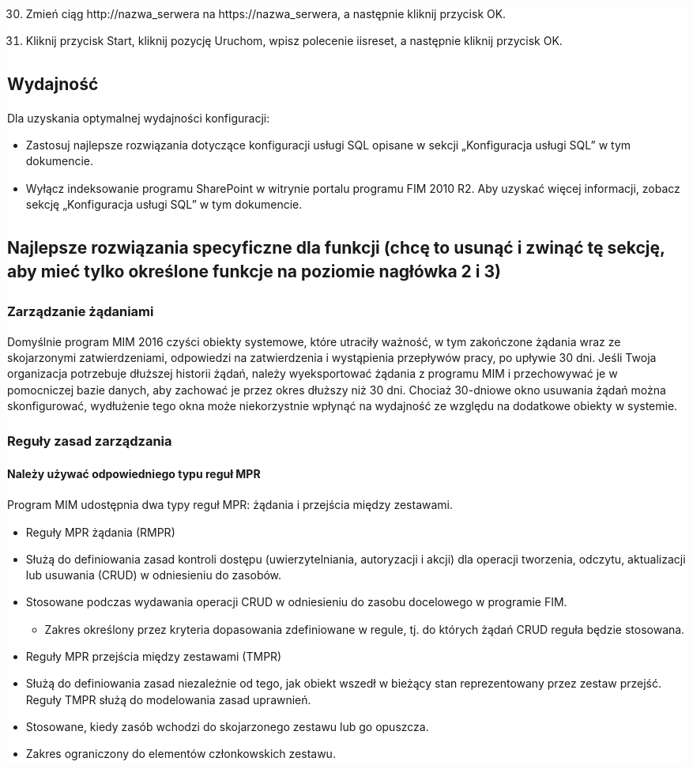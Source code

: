 30. Zmień ciąg http://nazwa_serwera na https://nazwa_serwera, a następnie kliknij przycisk OK.

31. Kliknij przycisk Start, kliknij pozycję Uruchom, wpisz polecenie iisreset, a następnie kliknij przycisk OK.

## Wydajność
<a id="performance" class="xliff"></a>

Dla uzyskania optymalnej wydajności konfiguracji:

-   Zastosuj najlepsze rozwiązania dotyczące konfiguracji usługi SQL opisane w sekcji „Konfiguracja usługi SQL” w tym dokumencie.

-   Wyłącz indeksowanie programu SharePoint w witrynie portalu programu FIM 2010 R2. Aby uzyskać więcej informacji, zobacz sekcję „Konfiguracja usługi SQL” w tym dokumencie.

## Najlepsze rozwiązania specyficzne dla funkcji (chcę to usunąć i zwinąć tę sekcję, aby mieć tylko określone funkcje na poziomie nagłówka 2 i 3)
<a id="feature-specific-best-practices--i-want-to-remove-this-and-collapse-this-section-and-just-have-the-specific-features-at-header-2-level-versus-3" class="xliff"></a>


### Zarządzanie żądaniami
<a id="request-management" class="xliff"></a>

Domyślnie program MIM 2016 czyści obiekty systemowe, które utraciły ważność, w tym zakończone żądania wraz ze skojarzonymi zatwierdzeniami, odpowiedzi na zatwierdzenia i wystąpienia przepływów pracy, po upływie 30 dni. Jeśli Twoja organizacja potrzebuje dłuższej historii żądań, należy wyeksportować żądania z programu MIM i przechowywać je w pomocniczej bazie danych, aby zachować je przez okres dłuższy niż 30 dni. Chociaż 30-dniowe okno usuwania żądań można skonfigurować, wydłużenie tego okna może niekorzystnie wpłynąć na wydajność ze względu na dodatkowe obiekty w systemie.

### Reguły zasad zarządzania
<a id="management-policy-rules" class="xliff"></a>

#### Należy używać odpowiedniego typu reguł MPR
<a id="use-the-appropriate-mpr-type" class="xliff"></a>

Program MIM udostępnia dwa typy reguł MPR: żądania i przejścia między zestawami.

-   Reguły MPR żądania (RMPR)

 - Służą do definiowania zasad kontroli dostępu (uwierzytelniania, autoryzacji i akcji) dla operacji tworzenia, odczytu, aktualizacji lub usuwania (CRUD) w odniesieniu do zasobów.
 - Stosowane podczas wydawania operacji CRUD w odniesieniu do zasobu docelowego w programie FIM.
   - Zakres określony przez kryteria dopasowania zdefiniowane w regule, tj. do których żądań CRUD reguła będzie stosowana.


-   Reguły MPR przejścia między zestawami (TMPR)
 - Służą do definiowania zasad niezależnie od tego, jak obiekt wszedł w bieżący stan reprezentowany przez zestaw przejść. Reguły TMPR służą do modelowania zasad uprawnień.
 - Stosowane, kiedy zasób wchodzi do skojarzonego zestawu lub go opuszcza.
 - Zakres ograniczony do elementów członkowskich zestawu.
